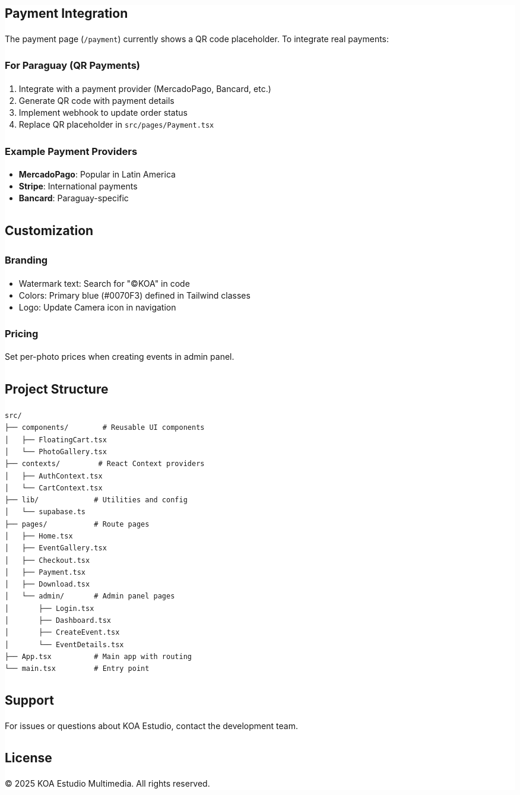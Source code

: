 ## Payment Integration

The payment page (`/payment`) currently shows a QR code placeholder. To integrate real payments:

### For Paraguay (QR Payments)

1. Integrate with a payment provider (MercadoPago, Bancard, etc.)
2. Generate QR code with payment details
3. Implement webhook to update order status
4. Replace QR placeholder in `src/pages/Payment.tsx`

### Example Payment Providers
- **MercadoPago**: Popular in Latin America
- **Stripe**: International payments
- **Bancard**: Paraguay-specific

## Customization

### Branding
- Watermark text: Search for "©KOA" in code
- Colors: Primary blue (#0070F3) defined in Tailwind classes
- Logo: Update Camera icon in navigation

### Pricing
Set per-photo prices when creating events in admin panel.

## Project Structure

```
src/
├── components/        # Reusable UI components
│   ├── FloatingCart.tsx
│   └── PhotoGallery.tsx
├── contexts/         # React Context providers
│   ├── AuthContext.tsx
│   └── CartContext.tsx
├── lib/             # Utilities and config
│   └── supabase.ts
├── pages/           # Route pages
│   ├── Home.tsx
│   ├── EventGallery.tsx
│   ├── Checkout.tsx
│   ├── Payment.tsx
│   ├── Download.tsx
│   └── admin/       # Admin panel pages
│       ├── Login.tsx
│       ├── Dashboard.tsx
│       ├── CreateEvent.tsx
│       └── EventDetails.tsx
├── App.tsx          # Main app with routing
└── main.tsx         # Entry point
```

## Support

For issues or questions about KOA Estudio, contact the development team.

## License

© 2025 KOA Estudio Multimedia. All rights reserved.
